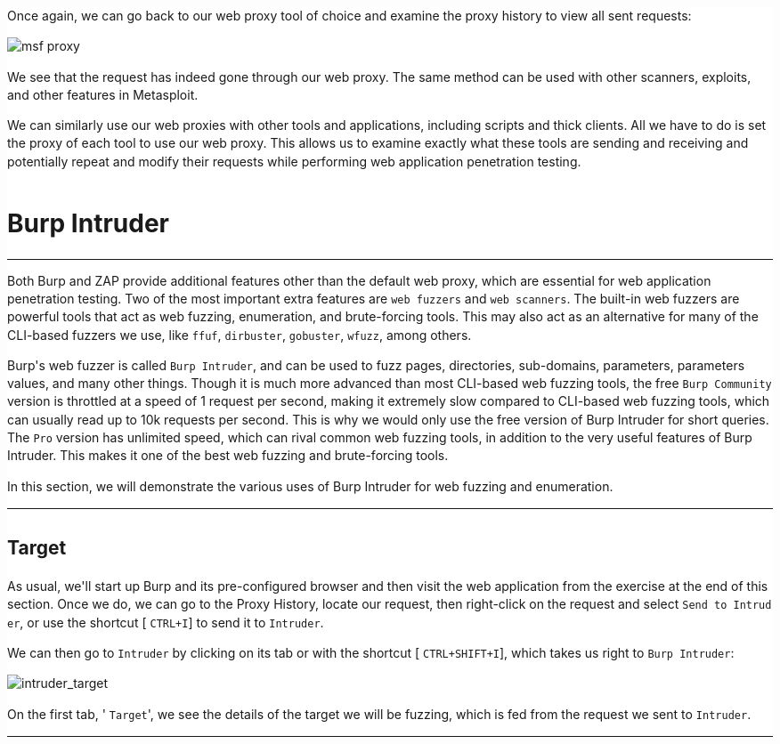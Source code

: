 
Once again, we can go back to our web proxy tool of choice and examine the proxy history to view all sent requests:

![msf proxy](https://academy.hackthebox.com/storage/modules/110/proxying_msf.jpg)

We see that the request has indeed gone through our web proxy. The same method can be used with other scanners, exploits, and other features in Metasploit.

We can similarly use our web proxies with other tools and applications, including scripts and thick clients. All we have to do is set the proxy of each tool to use our web proxy. This allows us to examine exactly what these tools are sending and receiving and potentially repeat and modify their requests while performing web application penetration testing.


# Burp Intruder

* * *

Both Burp and ZAP provide additional features other than the default web proxy, which are essential for web application penetration testing. Two of the most important extra features are `web fuzzers` and `web scanners`. The built-in web fuzzers are powerful tools that act as web fuzzing, enumeration, and brute-forcing tools. This may also act as an alternative for many of the CLI-based fuzzers we use, like `ffuf`, `dirbuster`, `gobuster`, `wfuzz`, among others.

Burp's web fuzzer is called `Burp Intruder`, and can be used to fuzz pages, directories, sub-domains, parameters, parameters values, and many other things. Though it is much more advanced than most CLI-based web fuzzing tools, the free `Burp Community` version is throttled at a speed of 1 request per second, making it extremely slow compared to CLI-based web fuzzing tools, which can usually read up to 10k requests per second. This is why we would only use the free version of Burp Intruder for short queries. The `Pro` version has unlimited speed, which can rival common web fuzzing tools, in addition to the very useful features of Burp Intruder. This makes it one of the best web fuzzing and brute-forcing tools.

In this section, we will demonstrate the various uses of Burp Intruder for web fuzzing and enumeration.

* * *

## Target

As usual, we'll start up Burp and its pre-configured browser and then visit the web application from the exercise at the end of this section. Once we do, we can go to the Proxy History, locate our request, then right-click on the request and select `Send to Intruder`, or use the shortcut \[ `CTRL+I`\] to send it to `Intruder`.

We can then go to `Intruder` by clicking on its tab or with the shortcut \[ `CTRL+SHIFT+I`\], which takes us right to `Burp Intruder`:

![intruder_target](https://academy.hackthebox.com/storage/modules/110/burp_intruder_target.jpg)

On the first tab, ' `Target`', we see the details of the target we will be fuzzing, which is fed from the request we sent to `Intruder`.

* * *
